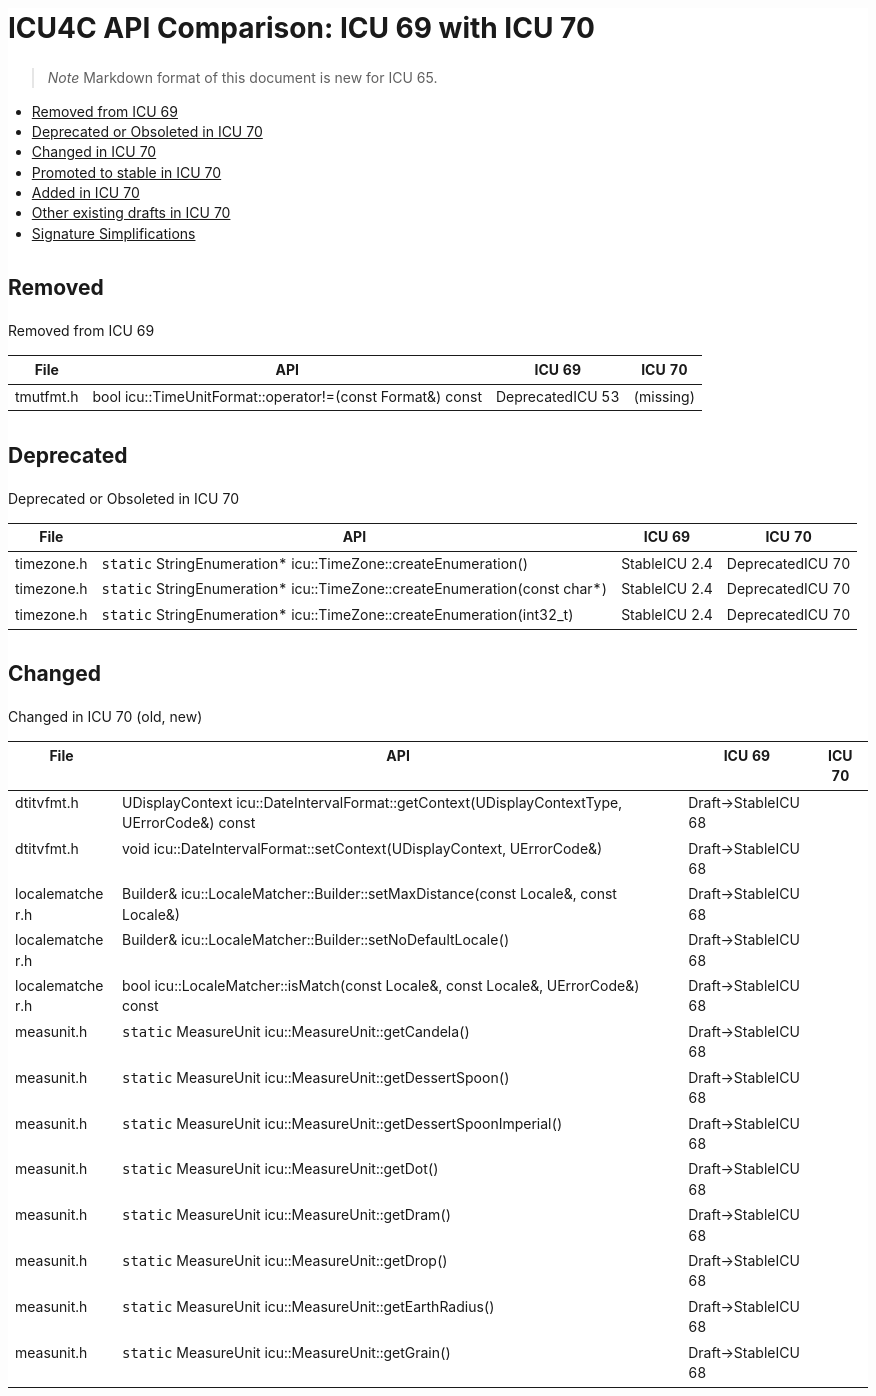 
  


# ICU4C API Comparison: ICU 69 with ICU 70

> _Note_ Markdown format of this document is new for ICU 65.

- [Removed from ICU 69](#removed)
- [Deprecated or Obsoleted in ICU 70](#deprecated)
- [Changed in  ICU 70](#changed)
- [Promoted to stable in ICU 70](#promoted)
- [Added in ICU 70](#added)
- [Other existing drafts in ICU 70](#other)
- [Signature Simplifications](#simplifications)

## Removed

Removed from ICU 69
  
| File | API | ICU 69 | ICU 70 |
|---|---|---|---|
| tmutfmt.h | bool icu::TimeUnitFormat::operator!=(const Format&amp;) const |  DeprecatedICU 53 | (missing)

## Deprecated

Deprecated or Obsoleted in ICU 70
  
| File | API | ICU 69 | ICU 70 |
|---|---|---|---|
| timezone.h | <tt>static</tt> StringEnumeration* icu::TimeZone::createEnumeration() |  StableICU 2.4 | DeprecatedICU 70
| timezone.h | <tt>static</tt> StringEnumeration* icu::TimeZone::createEnumeration(const char*) |  StableICU 2.4 | DeprecatedICU 70
| timezone.h | <tt>static</tt> StringEnumeration* icu::TimeZone::createEnumeration(int32_t) |  StableICU 2.4 | DeprecatedICU 70

## Changed

Changed in  ICU 70 (old, new)


  
| File | API | ICU 69 | ICU 70 |
|---|---|---|---|
| dtitvfmt.h | UDisplayContext icu::DateIntervalFormat::getContext(UDisplayContextType, UErrorCode&amp;) const |  Draft→StableICU 68
| dtitvfmt.h | void icu::DateIntervalFormat::setContext(UDisplayContext, UErrorCode&amp;) |  Draft→StableICU 68
| localematcher.h | Builder&amp; icu::LocaleMatcher::Builder::setMaxDistance(const Locale&amp;, const Locale&amp;) |  Draft→StableICU 68
| localematcher.h | Builder&amp; icu::LocaleMatcher::Builder::setNoDefaultLocale() |  Draft→StableICU 68
| localematcher.h | bool icu::LocaleMatcher::isMatch(const Locale&amp;, const Locale&amp;, UErrorCode&amp;) const |  Draft→StableICU 68
| measunit.h | <tt>static</tt> MeasureUnit icu::MeasureUnit::getCandela() |  Draft→StableICU 68
| measunit.h | <tt>static</tt> MeasureUnit icu::MeasureUnit::getDessertSpoon() |  Draft→StableICU 68
| measunit.h | <tt>static</tt> MeasureUnit icu::MeasureUnit::getDessertSpoonImperial() |  Draft→StableICU 68
| measunit.h | <tt>static</tt> MeasureUnit icu::MeasureUnit::getDot() |  Draft→StableICU 68
| measunit.h | <tt>static</tt> MeasureUnit icu::MeasureUnit::getDram() |  Draft→StableICU 68
| measunit.h | <tt>static</tt> MeasureUnit icu::MeasureUnit::getDrop() |  Draft→StableICU 68
| measunit.h | <tt>static</tt> MeasureUnit icu::MeasureUnit::getEarthRadius() |  Draft→StableICU 68
| measunit.h | <tt>static</tt> MeasureUnit icu::MeasureUnit::getGrain() |  Draft→StableICU 68